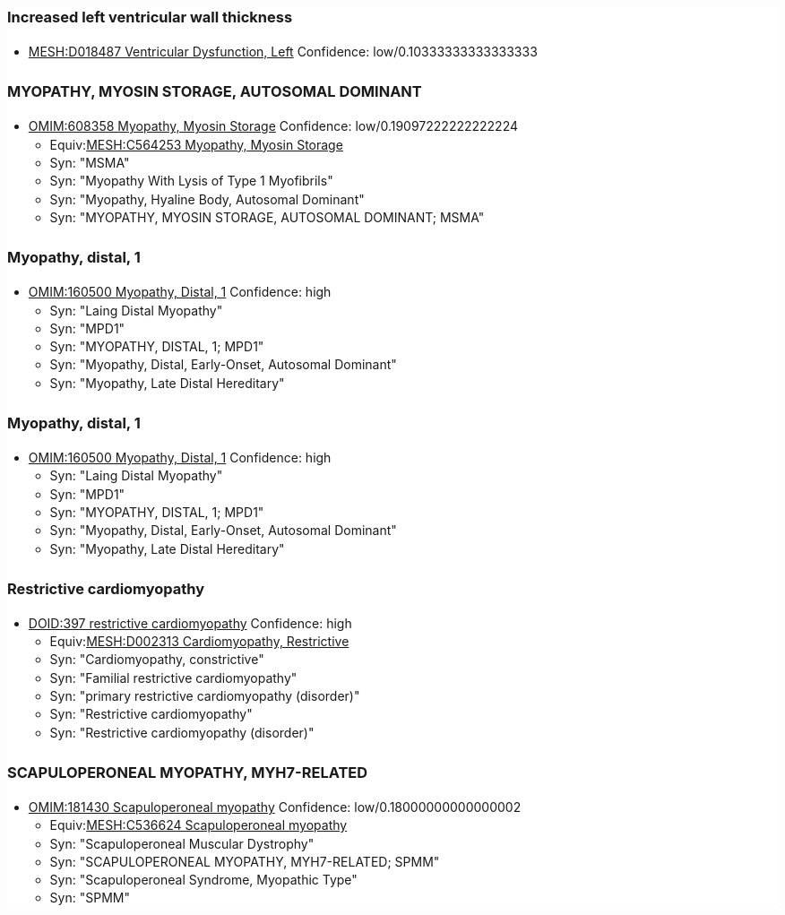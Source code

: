 ### Increased left ventricular wall thickness
 * [MESH:D018487 Ventricular Dysfunction, Left](http://beta.monarchinitiative.org/disease/MESH:D018487) Confidence: low/0.10333333333333333

### MYOPATHY, MYOSIN STORAGE, AUTOSOMAL DOMINANT
 * [OMIM:608358 Myopathy, Myosin Storage](http://beta.monarchinitiative.org/disease/OMIM:608358) Confidence: low/0.19097222222222224
    * Equiv:[MESH:C564253 Myopathy, Myosin Storage](http://beta.monarchinitiative.org/disease/MESH:C564253)
    * Syn: "MSMA"
    * Syn: "Myopathy With Lysis of Type 1 Myofibrils"
    * Syn: "Myopathy, Hyaline Body, Autosomal Dominant"
    * Syn: "MYOPATHY, MYOSIN STORAGE, AUTOSOMAL DOMINANT; MSMA"

### Myopathy, distal, 1
 * [OMIM:160500 Myopathy, Distal, 1](http://beta.monarchinitiative.org/disease/OMIM:160500) Confidence: high
    * Syn: "Laing Distal Myopathy"
    * Syn: "MPD1"
    * Syn: "MYOPATHY, DISTAL, 1; MPD1"
    * Syn: "Myopathy, Distal, Early-Onset, Autosomal Dominant"
    * Syn: "Myopathy, Late Distal Hereditary"

### Myopathy, distal, 1
 * [OMIM:160500 Myopathy, Distal, 1](http://beta.monarchinitiative.org/disease/OMIM:160500) Confidence: high
    * Syn: "Laing Distal Myopathy"
    * Syn: "MPD1"
    * Syn: "MYOPATHY, DISTAL, 1; MPD1"
    * Syn: "Myopathy, Distal, Early-Onset, Autosomal Dominant"
    * Syn: "Myopathy, Late Distal Hereditary"

### Restrictive cardiomyopathy
 * [DOID:397 restrictive cardiomyopathy](http://beta.monarchinitiative.org/disease/DOID:397) Confidence: high
    * Equiv:[MESH:D002313 Cardiomyopathy, Restrictive](http://beta.monarchinitiative.org/disease/MESH:D002313)
    * Syn: "Cardiomyopathy, constrictive"
    * Syn: "Familial restrictive cardiomyopathy"
    * Syn: "primary restrictive cardiomyopathy (disorder)"
    * Syn: "Restrictive cardiomyopathy"
    * Syn: "Restrictive cardiomyopathy (disorder)"

### SCAPULOPERONEAL MYOPATHY, MYH7-RELATED
 * [OMIM:181430 Scapuloperoneal myopathy](http://beta.monarchinitiative.org/disease/OMIM:181430) Confidence: low/0.18000000000000002
    * Equiv:[MESH:C536624 Scapuloperoneal myopathy](http://beta.monarchinitiative.org/disease/MESH:C536624)
    * Syn: "Scapuloperoneal Muscular Dystrophy"
    * Syn: "SCAPULOPERONEAL MYOPATHY, MYH7-RELATED; SPMM"
    * Syn: "Scapuloperoneal Syndrome, Myopathic Type"
    * Syn: "SPMM"
